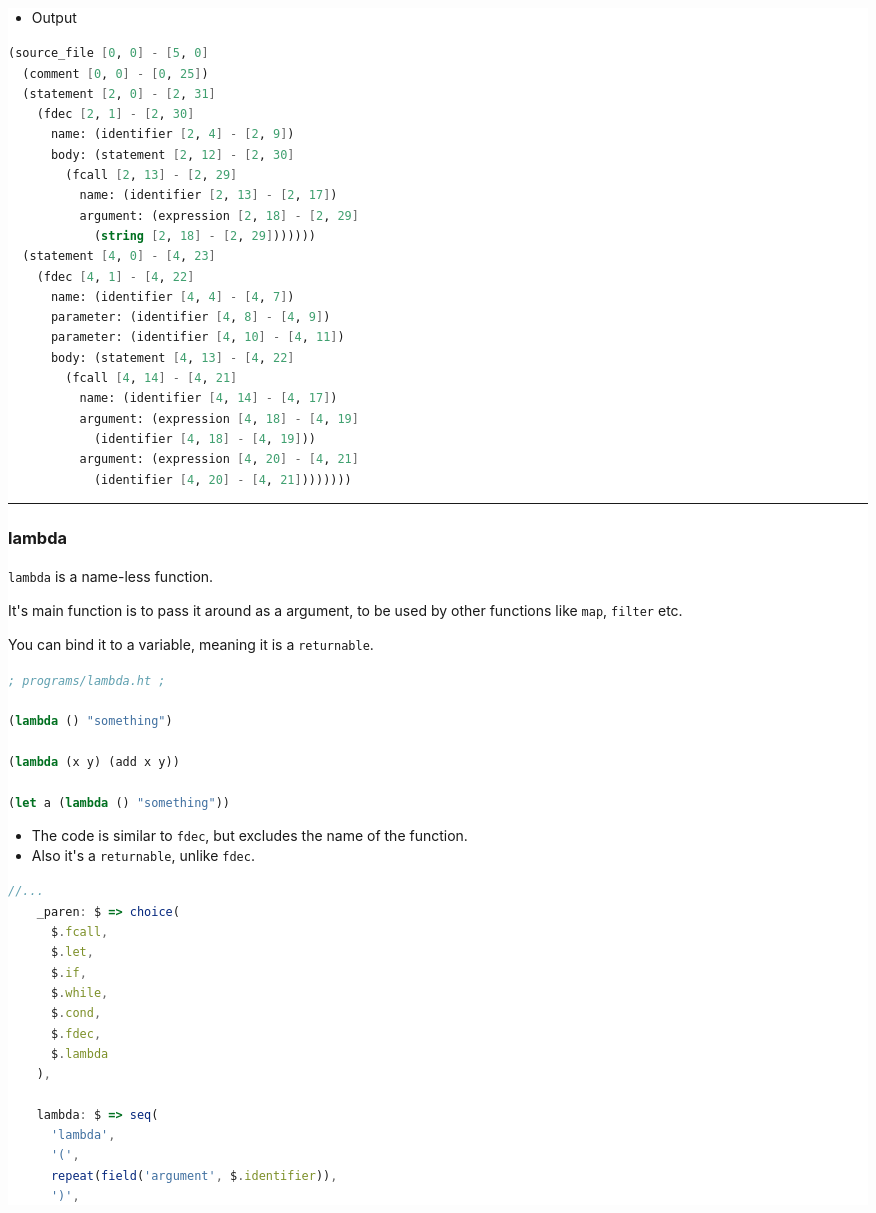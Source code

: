 - Output

```scheme
(source_file [0, 0] - [5, 0]
  (comment [0, 0] - [0, 25])
  (statement [2, 0] - [2, 31]
    (fdec [2, 1] - [2, 30]
      name: (identifier [2, 4] - [2, 9])
      body: (statement [2, 12] - [2, 30]
        (fcall [2, 13] - [2, 29]
          name: (identifier [2, 13] - [2, 17])
          argument: (expression [2, 18] - [2, 29]
            (string [2, 18] - [2, 29]))))))
  (statement [4, 0] - [4, 23]
    (fdec [4, 1] - [4, 22]
      name: (identifier [4, 4] - [4, 7])
      parameter: (identifier [4, 8] - [4, 9])
      parameter: (identifier [4, 10] - [4, 11])
      body: (statement [4, 13] - [4, 22]
        (fcall [4, 14] - [4, 21]
          name: (identifier [4, 14] - [4, 17])
          argument: (expression [4, 18] - [4, 19]
            (identifier [4, 18] - [4, 19]))
          argument: (expression [4, 20] - [4, 21]
            (identifier [4, 20] - [4, 21])))))))
```

---

### lambda

`lambda` is a name-less function.

It's main function is to pass it around as a argument, to be used by other functions like `map`, `filter` etc.

You can bind it to a variable, meaning it is a `returnable`.

```lisp
; programs/lambda.ht ;

(lambda () "something")

(lambda (x y) (add x y))

(let a (lambda () "something"))
```

- The code is similar to `fdec`, but excludes the name of the function.
- Also it's a `returnable`, unlike `fdec`.

```javascript
//...
    _paren: $ => choice(
      $.fcall,
      $.let,
      $.if,
      $.while,
      $.cond,
      $.fdec,
      $.lambda
    ),

    lambda: $ => seq(
      'lambda',
      '(',
      repeat(field('argument', $.identifier)),
      ')',
```